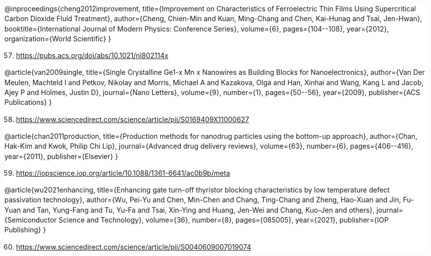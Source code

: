 @inproceedings{cheng2012improvement,
  title={Improvement on Characteristics of Ferroelectric Thin Films Using Supercritical Carbon Dioxide Fluid Treatment},
  author={Cheng, Chien-Min and Kuan, Ming-Chang and Chen, Kai-Hunag and Tsai, Jen-Hwan},
  booktitle={International Journal of Modern Physics: Conference Series},
  volume={6},
  pages={104--108},
  year={2012},
  organization={World Scientific}
}

57. https://pubs.acs.org/doi/abs/10.1021/nl802114x

@article{van2009single,
  title={Single Crystalline Ge1-x Mn x Nanowires as Building Blocks for Nanoelectronics},
  author={Van Der Meulen, Machteld I and Petkov, Nikolay and Morris, Michael A and Kazakova, Olga and Han, Xinhai and Wang, Kang L and Jacob, Ajey P and Holmes, Justin D},
  journal={Nano Letters},
  volume={9},
  number={1},
  pages={50--56},
  year={2009},
  publisher={ACS Publications}
}

58. https://www.sciencedirect.com/science/article/pii/S0169409X11000627

@article{chan2011production,
  title={Production methods for nanodrug particles using the bottom-up approach},
  author={Chan, Hak-Kim and Kwok, Philip Chi Lip},
  journal={Advanced drug delivery reviews},
  volume={63},
  number={6},
  pages={406--416},
  year={2011},
  publisher={Elsevier}
}

59. https://iopscience.iop.org/article/10.1088/1361-6641/ac0b9b/meta

@article{wu2021enhancing,
  title={Enhancing gate turn-off thyristor blocking characteristics by low temperature defect passivation technology},
  author={Wu, Pei-Yu and Chen, Min-Chen and Chang, Ting-Chang and Zheng, Hao-Xuan and Jin, Fu-Yuan and Tan, Yung-Fang and Tu, Yu-Fa and Tsai, Xin-Ying and Huang, Jen-Wei and Chang, Kuo-Jen and others},
  journal={Semiconductor Science and Technology},
  volume={36},
  number={8},
  pages={085005},
  year={2021},
  publisher={IOP Publishing}
}

60. https://www.sciencedirect.com/science/article/pii/S0040609007019074
